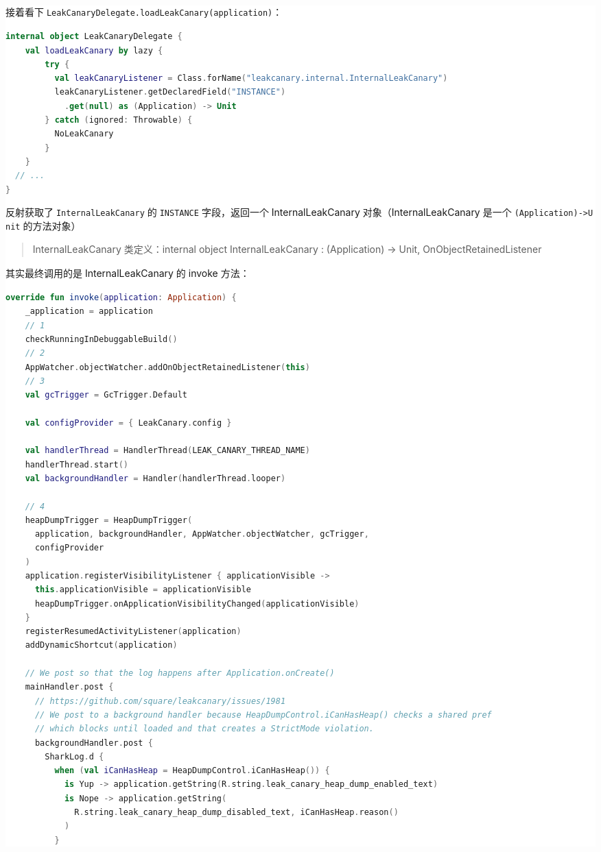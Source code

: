 接着看下 `LeakCanaryDelegate.loadLeakCanary(application)`：

```kotlin
internal object LeakCanaryDelegate {
    val loadLeakCanary by lazy {
        try {
          val leakCanaryListener = Class.forName("leakcanary.internal.InternalLeakCanary")
          leakCanaryListener.getDeclaredField("INSTANCE")
            .get(null) as (Application) -> Unit
        } catch (ignored: Throwable) {
          NoLeakCanary
        }
    }
  // ...
}
```

反射获取了 `InternalLeakCanary` 的 `INSTANCE` 字段，返回一个 InternalLeakCanary 对象（InternalLeakCanary 是一个 `(Application)->Unit` 的方法对象）

> InternalLeakCanary 类定义：internal object InternalLeakCanary : (Application) -> Unit, OnObjectRetainedListener

其实最终调用的是 InternalLeakCanary 的 invoke 方法：

```kotlin
override fun invoke(application: Application) {
    _application = application
	// 1
    checkRunningInDebuggableBuild()
	// 2
    AppWatcher.objectWatcher.addOnObjectRetainedListener(this)
	// 3
    val gcTrigger = GcTrigger.Default

    val configProvider = { LeakCanary.config }

    val handlerThread = HandlerThread(LEAK_CANARY_THREAD_NAME)
    handlerThread.start()
    val backgroundHandler = Handler(handlerThread.looper)

    // 4
    heapDumpTrigger = HeapDumpTrigger(
      application, backgroundHandler, AppWatcher.objectWatcher, gcTrigger,
      configProvider
    )
    application.registerVisibilityListener { applicationVisible ->
      this.applicationVisible = applicationVisible
      heapDumpTrigger.onApplicationVisibilityChanged(applicationVisible)
    }
    registerResumedActivityListener(application)
    addDynamicShortcut(application)

    // We post so that the log happens after Application.onCreate()
    mainHandler.post {
      // https://github.com/square/leakcanary/issues/1981
      // We post to a background handler because HeapDumpControl.iCanHasHeap() checks a shared pref
      // which blocks until loaded and that creates a StrictMode violation.
      backgroundHandler.post {
        SharkLog.d {
          when (val iCanHasHeap = HeapDumpControl.iCanHasHeap()) {
            is Yup -> application.getString(R.string.leak_canary_heap_dump_enabled_text)
            is Nope -> application.getString(
              R.string.leak_canary_heap_dump_disabled_text, iCanHasHeap.reason()
            )
          }
```